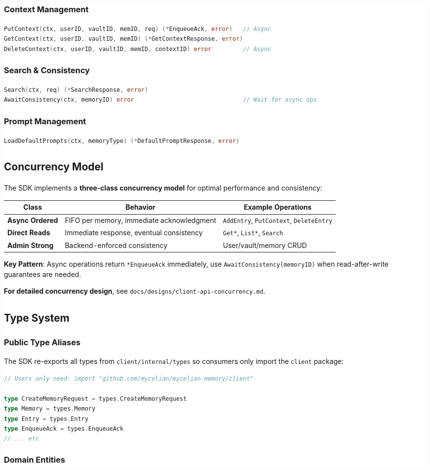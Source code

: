 ### Context Management  
```go
PutContext(ctx, userID, vaultID, memID, req) (*EnqueueAck, error)   // Async
GetContext(ctx, userID, vaultID, memID) (*GetContextResponse, error)
DeleteContext(ctx, userID, vaultID, memID, contextID) error         // Async
```

### Search & Consistency
```go
Search(ctx, req) (*SearchResponse, error)
AwaitConsistency(ctx, memoryID) error                               // Wait for async ops
```

### Prompt Management
```go
LoadDefaultPrompts(ctx, memoryType) (*DefaultPromptResponse, error)
```

## Concurrency Model

The SDK implements a **three-class concurrency model** for optimal performance and consistency:

| Class | Behavior | Example Operations |
|-------|----------|-------------------|
| **Async Ordered** | FIFO per memory, immediate acknowledgment | `AddEntry`, `PutContext`, `DeleteEntry` |
| **Direct Reads** | Immediate response, eventual consistency | `Get*`, `List*`, `Search` |
| **Admin Strong** | Backend-enforced consistency | User/vault/memory CRUD |

**Key Pattern**: Async operations return `*EnqueueAck` immediately, use `AwaitConsistency(memoryID)` when read-after-write guarantees are needed.

**For detailed concurrency design**, see `docs/designs/client-api-concurrency.md`.

## Type System

### Public Type Aliases

The SDK re-exports all types from `client/internal/types` so consumers only import the `client` package:

```go
// Users only need: import "github.com/mycelian/mycelian-memory/client"

type CreateMemoryRequest = types.CreateMemoryRequest
type Memory = types.Memory
type Entry = types.Entry
type EnqueueAck = types.EnqueueAck
// ... etc
```

### Domain Entities
